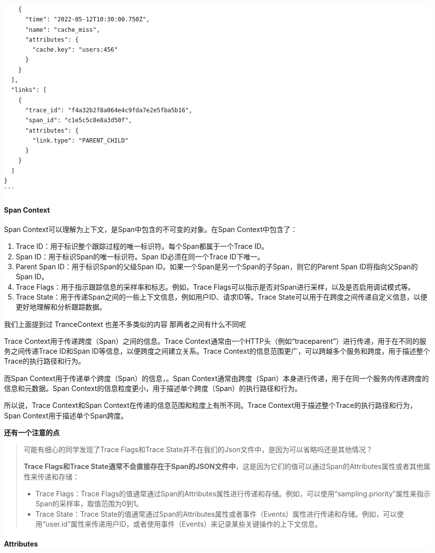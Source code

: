         {
          "time": "2022-05-12T10:30:00.750Z",
          "name": "cache_miss",
          "attributes": {
            "cache.key": "users:456"
          }
        }
      ],
      "links": [
        {
          "trace_id": "f4a32b2f8a064e4c9fda7e2e5fba5b16",
          "span_id": "c1e5c5c8e8a3d50f",
          "attributes": {
            "link.type": "PARENT_CHILD"
          }
        }
      ]
    }
    ```

#### Span Context

Span Context可以理解为上下文，是Span中包含的不可变的对象。在Span Context中包含了：

1. Trace ID：用于标识整个跟踪过程的唯一标识符。每个Span都属于一个Trace ID。
2. Span ID：用于标识Span的唯一标识符。Span ID必须在同一个Trace ID下唯一。
3. Parent Span ID：用于标识Span的父级Span ID。如果一个Span是另一个Span的子Span，则它的Parent Span ID将指向父Span的Span ID。
4. Trace Flags：用于指示跟踪信息的采样率和标志。例如，Trace Flags可以指示是否对Span进行采样，以及是否启用调试模式等。
5. Trace State：用于传递Span之间的一些上下文信息，例如用户ID、请求ID等。Trace State可以用于在跨度之间传递自定义信息，以便更好地理解和分析跟踪数据。

我们上面提到过 TranceContext 也差不多类似的内容 那两者之间有什么不同呢

Trace Context用于传递跨度（Span）之间的信息。Trace Context通常由一个HTTP头（例如“traceparent”）进行传递，用于在不同的服务之间传递Trace ID和Span ID等信息，以便跨度之间建立关系。Trace Context的信息范围更广，可以跨越多个服务和跨度，用于描述整个Trace的执行路径和行为。

而Span Context用于传递单个跨度（Span）的信息，。Span Context通常由跨度（Span）本身进行传递，用于在同一个服务内传递跨度的信息和元数据。Span Context的信息粒度更小，用于描述单个跨度（Span）的执行路径和行为。

所以说，Trace Context和Span Context在传递的信息范围和粒度上有所不同。Trace Context用于描述整个Trace的执行路径和行为，Span Context用于描述单个Span跨度。

**还有一个注意的点**

> 可能有细心的同学发现了Trace Flags和Trace State并不在我们的Json文件中，是因为可以省略吗还是其他情况？
>
> **Trace Flags和Trace State通常不会直接存在于Span的****JSON****文件中**，这是因为它们的值可以通过Span的Attributes属性或者其他属性来传递和存储：
>
> - Trace Flags：Trace Flags的值通常通过Span的Attributes属性进行传递和存储。例如，可以使用“sampling.priority”属性来指示Span的采样率，取值范围为0到1。
> - Trace State：Trace State的值通常通过Span的Attributes属性或者事件（Events）属性进行传递和存储。例如，可以使用“user.id”属性来传递用户ID，或者使用事件（Events）来记录某些关键操作的上下文信息。

#### Attributes
